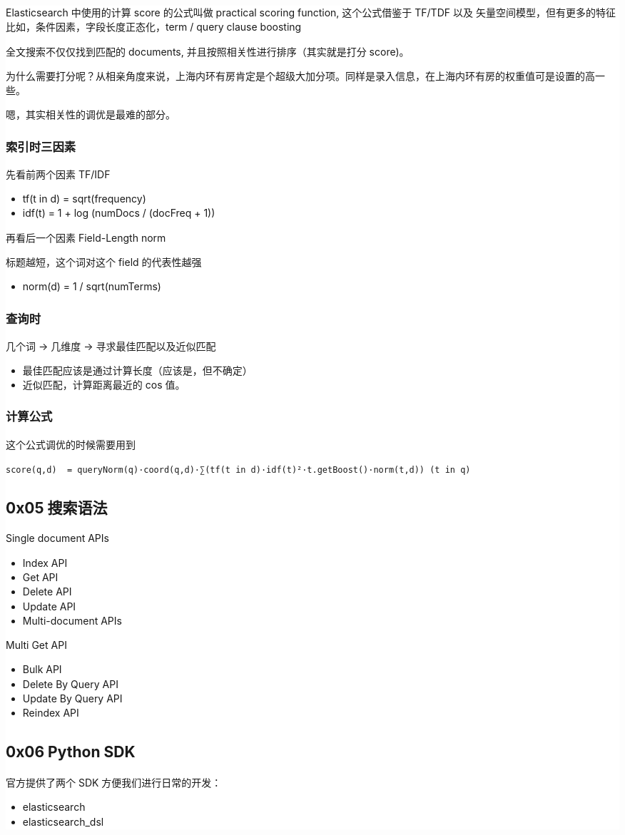 Elasticsearch 中使用的计算 score 的公式叫做 practical scoring function, 这个公式借鉴于 TF/TDF 以及 矢量空间模型，但有更多的特征比如，条件因素，字段长度正态化，term / query clause boosting

全文搜索不仅仅找到匹配的 documents, 并且按照相关性进行排序（其实就是打分 score)。

为什么需要打分呢？从相亲角度来说，上海内环有房肯定是个超级大加分项。同样是录入信息，在上海内环有房的权重值可是设置的高一些。

嗯，其实相关性的调优是最难的部分。

### 索引时三因素

先看前两个因素 TF/IDF

- tf(t in d) = sqrt(frequency)
- idf(t) = 1 + log (numDocs / (docFreq + 1))

再看后一个因素 Field-Length norm

标题越短，这个词对这个 field 的代表性越强

- norm(d) = 1 / sqrt(numTerms)

### 查询时

几个词 -> 几维度 -> 寻求最佳匹配以及近似匹配

- 最佳匹配应该是通过计算长度（应该是，但不确定）
- 近似匹配，计算距离最近的 cos 值。

### 计算公式

这个公式调优的时候需要用到

    score(q,d)  = queryNorm(q)·coord(q,d)·∑(tf(t in d)·idf(t)²·t.getBoost()·norm(t,d)) (t in q)

## 0x05 搜索语法

Single document APIs

- Index API
- Get API
- Delete API
- Update API
- Multi-document APIs

Multi Get API

- Bulk API
- Delete By Query API
- Update By Query API
- Reindex API

## 0x06 Python SDK

官方提供了两个 SDK 方便我们进行日常的开发：

- elasticsearch
- elasticsearch_dsl
